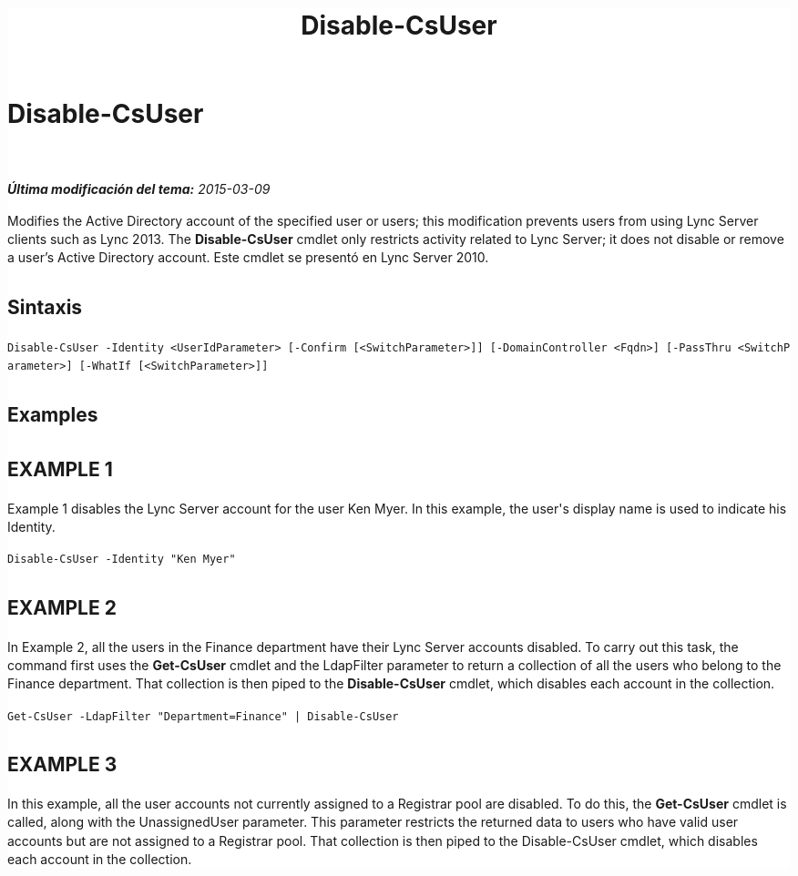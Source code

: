 ﻿---
title: Disable-CsUser
TOCTitle: Disable-CsUser
ms:assetid: 92e7e29e-2620-4852-9e4a-2fd3569bb095
ms:mtpsurl: https://technet.microsoft.com/es-es/library/Gg398747(v=OCS.15)
ms:contentKeyID: 48276036
ms.date: 01/07/2017
mtps_version: v=OCS.15
ms.translationtype: HT
---

# Disable-CsUser

 

_**Última modificación del tema:** 2015-03-09_

Modifies the Active Directory account of the specified user or users; this modification prevents users from using Lync Server clients such as Lync 2013. The **Disable-CsUser** cmdlet only restricts activity related to Lync Server; it does not disable or remove a user’s Active Directory account. Este cmdlet se presentó en Lync Server 2010.

## Sintaxis

    Disable-CsUser -Identity <UserIdParameter> [-Confirm [<SwitchParameter>]] [-DomainController <Fqdn>] [-PassThru <SwitchParameter>] [-WhatIf [<SwitchParameter>]]

## Examples

## EXAMPLE 1

Example 1 disables the Lync Server account for the user Ken Myer. In this example, the user's display name is used to indicate his Identity.

    Disable-CsUser -Identity "Ken Myer"

## EXAMPLE 2

In Example 2, all the users in the Finance department have their Lync Server accounts disabled. To carry out this task, the command first uses the **Get-CsUser** cmdlet and the LdapFilter parameter to return a collection of all the users who belong to the Finance department. That collection is then piped to the **Disable-CsUser** cmdlet, which disables each account in the collection.

    Get-CsUser -LdapFilter "Department=Finance" | Disable-CsUser

## EXAMPLE 3

In this example, all the user accounts not currently assigned to a Registrar pool are disabled. To do this, the **Get-CsUser** cmdlet is called, along with the UnassignedUser parameter. This parameter restricts the returned data to users who have valid user accounts but are not assigned to a Registrar pool. That collection is then piped to the Disable-CsUser cmdlet, which disables each account in the collection.
